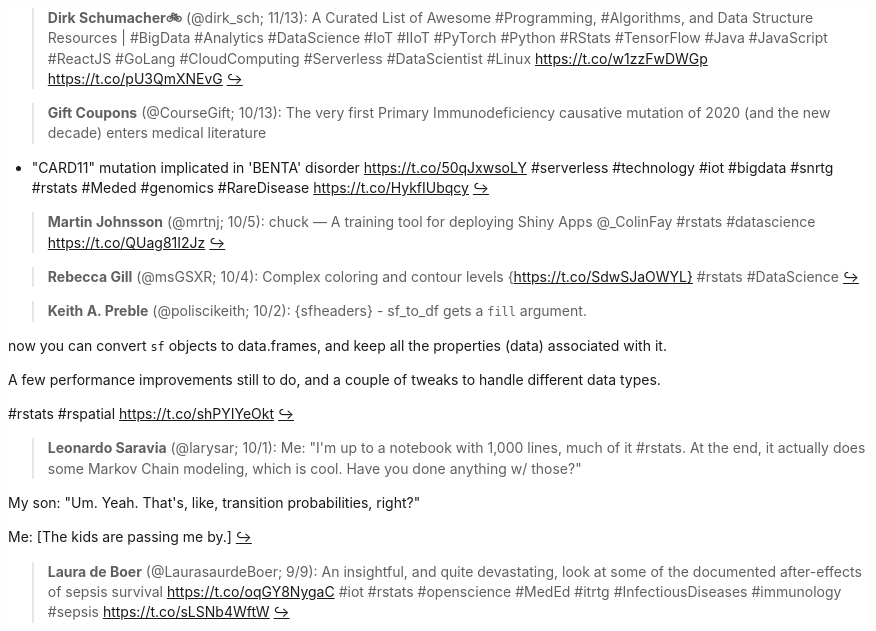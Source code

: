 


> **Dirk Schumacher🚲** (@dirk_sch; 11/13): A Curated List of Awesome #Programming, #Algorithms, and Data Structure Resources | #BigData #Analytics #DataScience #IoT #IIoT #PyTorch #Python #RStats #TensorFlow #Java #JavaScript #ReactJS #GoLang #CloudComputing #Serverless #DataScientist #Linux 
https://t.co/w1zzFwDWGp https://t.co/pU3QmXNEvG  [&#8618;](https://twitter.com/dataandme/status/1213837564064542725)




> **Gift Coupons** (@CourseGift; 10/13): The very first Primary Immunodeficiency causative mutation of 2020 (and the new decade) enters medical literature
- "CARD11" mutation implicated in 'BENTA' disorder https://t.co/50qJxwsoLY #serverless #technology #iot #bigdata #snrtg #rstats #Meded #genomics #RareDisease https://t.co/HykfIUbqcy  [&#8618;](https://twitter.com/dataandme/status/1213901571538530305)




> **Martin Johnsson** (@mrtnj; 10/5): chuck — A training tool for deploying Shiny Apps @_ColinFay #rstats #datascience https://t.co/QUag81I2Jz  [&#8618;](https://twitter.com/dataandme/status/1213915330386378752)




> **Rebecca Gill** (@msGSXR; 10/4): Complex coloring and contour levels  {https://t.co/SdwSJaOWYL} #rstats #DataScience  [&#8618;](https://twitter.com/dataandme/status/1213960678366732288)




> **Keith A. Preble** (@poliscikeith; 10/2): {sfheaders} - sf_to_df gets a `fill` argument.
>
now you can convert `sf` objects to data.frames, and keep all the properties (data) associated with it.
>
A few performance improvements still to do, and a couple of tweaks to handle different data types.
>
#rstats #rspatial https://t.co/shPYIYeOkt  [&#8618;](https://twitter.com/dataandme/status/1213941701737205760)




> **Leonardo Saravia** (@larysar; 10/1): Me: "I'm up to a notebook with 1,000 lines, much of it #rstats. At the end, it actually does some Markov Chain modeling, which is cool. Have you done anything w/ those?"
>
My son: "Um. Yeah. That's, like, transition probabilities, right?"
>
Me: [The kids are passing me by.]  [&#8618;](https://twitter.com/dataandme/status/1213842258119856132)




> **Laura de Boer** (@LaurasaurdeBoer; 9/9): An insightful, and quite devastating, look at some of the documented after-effects of sepsis survival https://t.co/oqGY8NygaC #iot #rstats #openscience #MedEd #itrtg #InfectiousDiseases #immunology #sepsis https://t.co/sLSNb4WftW  [&#8618;](https://twitter.com/dataandme/status/1213954264936124417)
